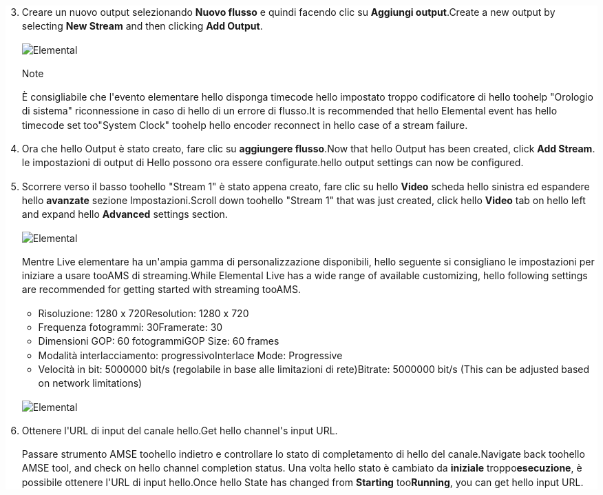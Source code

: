 3. <span data-ttu-id="3663d-159">Creare un nuovo output selezionando **Nuovo flusso** e quindi facendo clic su **Aggiungi output**.</span><span class="sxs-lookup"><span data-stu-id="3663d-159">Create a new output by selecting **New Stream** and then clicking **Add Output**.</span></span>  

    ![Elemental](./media/media-services-elemental-live-encoder/media-services-elemental13.png)

   > [!NOTE]
   > <span data-ttu-id="3663d-161">È consigliabile che l'evento elementare hello disponga timecode hello impostato troppo codificatore di hello toohelp "Orologio di sistema" riconnessione in caso di hello di un errore di flusso.</span><span class="sxs-lookup"><span data-stu-id="3663d-161">It is recommended that hello Elemental event has hello timecode set too"System Clock" toohelp hello encoder reconnect in hello case of a stream failure.</span></span>
   >
   >
4. <span data-ttu-id="3663d-162">Ora che hello Output è stato creato, fare clic su **aggiungere flusso**.</span><span class="sxs-lookup"><span data-stu-id="3663d-162">Now that hello Output has been created, click **Add Stream**.</span></span> <span data-ttu-id="3663d-163">le impostazioni di output di Hello possono ora essere configurate.</span><span class="sxs-lookup"><span data-stu-id="3663d-163">hello output settings can now be configured.</span></span>
5. <span data-ttu-id="3663d-164">Scorrere verso il basso toohello "Stream 1" è stato appena creato, fare clic su hello **Video** scheda hello sinistra ed espandere hello **avanzate** sezione Impostazioni.</span><span class="sxs-lookup"><span data-stu-id="3663d-164">Scroll down toohello "Stream 1" that was just created, click hello **Video** tab on hello left and expand hello **Advanced** settings section.</span></span>

    ![Elemental](./media/media-services-elemental-live-encoder/media-services-elemental4.png)

    <span data-ttu-id="3663d-166">Mentre Live elementare ha un'ampia gamma di personalizzazione disponibili, hello seguente si consigliano le impostazioni per iniziare a usare tooAMS di streaming.</span><span class="sxs-lookup"><span data-stu-id="3663d-166">While Elemental Live has a wide range of available customizing, hello following settings are recommended for getting started with streaming tooAMS.</span></span>

   * <span data-ttu-id="3663d-167">Risoluzione: 1280 x 720</span><span class="sxs-lookup"><span data-stu-id="3663d-167">Resolution: 1280 x 720</span></span>
   * <span data-ttu-id="3663d-168">Frequenza fotogrammi: 30</span><span class="sxs-lookup"><span data-stu-id="3663d-168">Framerate: 30</span></span>
   * <span data-ttu-id="3663d-169">Dimensioni GOP: 60 fotogrammi</span><span class="sxs-lookup"><span data-stu-id="3663d-169">GOP Size: 60 frames</span></span>
   * <span data-ttu-id="3663d-170">Modalità interlacciamento: progressivo</span><span class="sxs-lookup"><span data-stu-id="3663d-170">Interlace Mode: Progressive</span></span>
   * <span data-ttu-id="3663d-171">Velocità in bit: 5000000 bit/s (regolabile in base alle limitazioni di rete)</span><span class="sxs-lookup"><span data-stu-id="3663d-171">Bitrate: 5000000 bit/s (This can be adjusted based on network limitations)</span></span>

    ![Elemental](./media/media-services-elemental-live-encoder/media-services-elemental5.png)

1. <span data-ttu-id="3663d-173">Ottenere l'URL di input del canale hello.</span><span class="sxs-lookup"><span data-stu-id="3663d-173">Get hello channel's input URL.</span></span>

    <span data-ttu-id="3663d-174">Passare strumento AMSE toohello indietro e controllare lo stato di completamento di hello del canale.</span><span class="sxs-lookup"><span data-stu-id="3663d-174">Navigate back toohello AMSE tool, and check on hello channel completion status.</span></span> <span data-ttu-id="3663d-175">Una volta hello stato è cambiato da **iniziale** troppo**esecuzione**, è possibile ottenere l'URL di input hello.</span><span class="sxs-lookup"><span data-stu-id="3663d-175">Once hello State has changed from **Starting** too**Running**, you can get hello input URL.</span></span>
